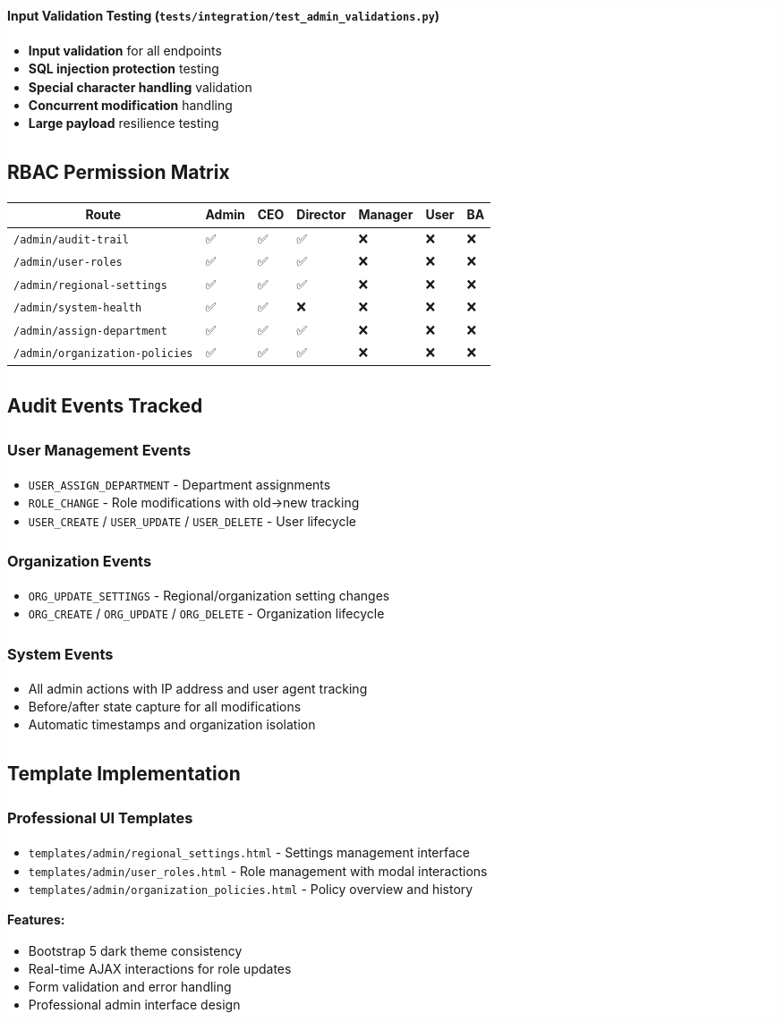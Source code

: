 #### **Input Validation Testing** (`tests/integration/test_admin_validations.py`)
- **Input validation** for all endpoints
- **SQL injection protection** testing
- **Special character handling** validation
- **Concurrent modification** handling
- **Large payload** resilience testing

## RBAC Permission Matrix

| Route | Admin | CEO | Director | Manager | User | BA |
|-------|-------|-----|----------|---------|------|-----|
| `/admin/audit-trail` | ✅ | ✅ | ✅ | ❌ | ❌ | ❌ |
| `/admin/user-roles` | ✅ | ✅ | ✅ | ❌ | ❌ | ❌ |
| `/admin/regional-settings` | ✅ | ✅ | ✅ | ❌ | ❌ | ❌ |
| `/admin/system-health` | ✅ | ✅ | ❌ | ❌ | ❌ | ❌ |
| `/admin/assign-department` | ✅ | ✅ | ✅ | ❌ | ❌ | ❌ |
| `/admin/organization-policies` | ✅ | ✅ | ✅ | ❌ | ❌ | ❌ |

## Audit Events Tracked

### User Management Events
- `USER_ASSIGN_DEPARTMENT` - Department assignments
- `ROLE_CHANGE` - Role modifications with old→new tracking
- `USER_CREATE` / `USER_UPDATE` / `USER_DELETE` - User lifecycle

### Organization Events  
- `ORG_UPDATE_SETTINGS` - Regional/organization setting changes
- `ORG_CREATE` / `ORG_UPDATE` / `ORG_DELETE` - Organization lifecycle

### System Events
- All admin actions with IP address and user agent tracking
- Before/after state capture for all modifications
- Automatic timestamps and organization isolation

## Template Implementation

### Professional UI Templates
- `templates/admin/regional_settings.html` - Settings management interface
- `templates/admin/user_roles.html` - Role management with modal interactions
- `templates/admin/organization_policies.html` - Policy overview and history

**Features:**
- Bootstrap 5 dark theme consistency
- Real-time AJAX interactions for role updates
- Form validation and error handling
- Professional admin interface design
